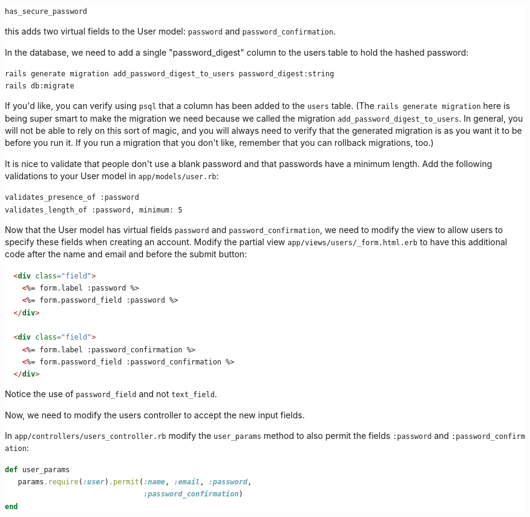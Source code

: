 ```ruby
has_secure_password
```

this adds two virtual fields to the User model: `password` and `password_confirmation`.

In the database, we need to add a single "password_digest" column to the users table to hold the hashed password:

```
rails generate migration add_password_digest_to_users password_digest:string
rails db:migrate
```

If you'd like, you can verify using `psql` that a column has been added to the `users` table. (The `rails generate migration` here is being super smart to make the migration we need because we called the migration `add_password_digest_to_users`.  In general, you will not be able to rely on this sort of magic, and you will always need to verify that the generated migration is as you want it to be before you run it.  If you run a migration that you don't like, remember that you can rollback migrations, too.) 

It is nice to validate that people don't use a blank password and that passwords have a minimum length.  Add the following validations to your User model in `app/models/user.rb`:

```
validates_presence_of :password
validates_length_of :password, minimum: 5
```

Now that the User model has virtual fields `password` and `password_confirmation`, we need to modify the view to allow users to specify these fields when creating an account.  Modify the partial view `app/views/users/_form.html.erb` to have this additional code after the name and email and before the submit button:

```html
  <div class="field">
    <%= form.label :password %>
    <%= form.password_field :password %>
  </div>

  <div class="field">
    <%= form.label :password_confirmation %>
    <%= form.password_field :password_confirmation %>
  </div>
```

Notice the use of `password_field` and not `text_field`.

Now, we need to modify the users controller to accept the new input fields.  

In `app/controllers/users_controller.rb` modify the `user_params` method to also permit the fields `:password` and `:password_confirmation`:

```ruby
def user_params
   params.require(:user).permit(:name, :email, :password,
                                :password_confirmation)
end    
```    
